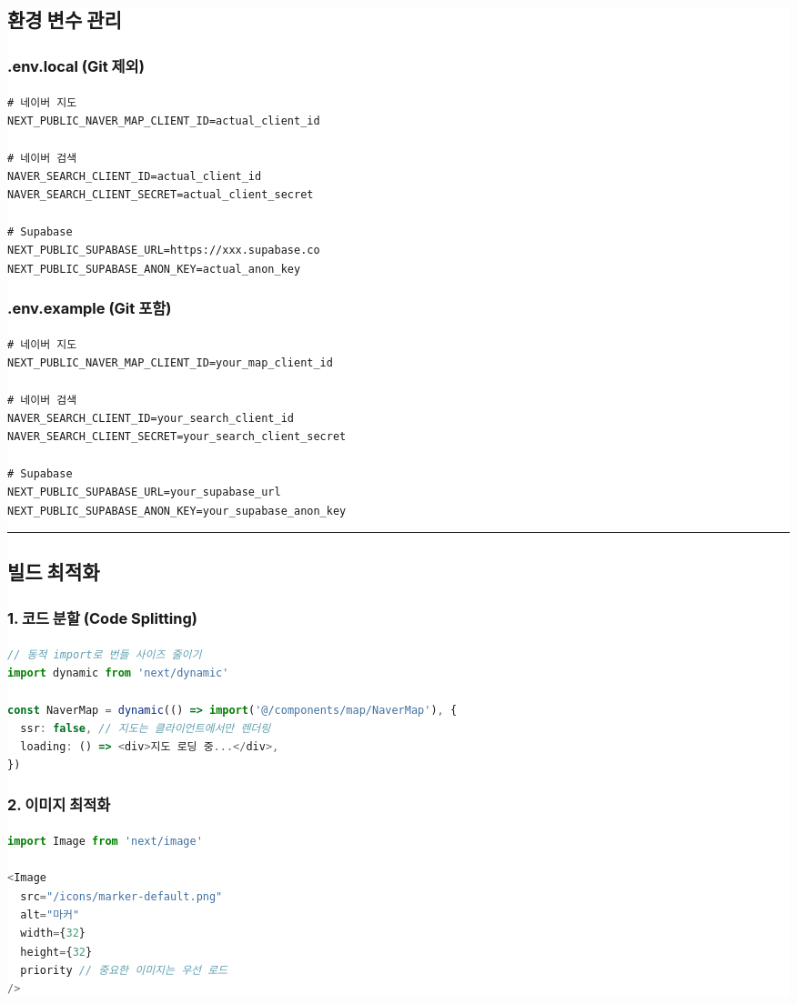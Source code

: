 
## 환경 변수 관리

### .env.local (Git 제외)
```env
# 네이버 지도
NEXT_PUBLIC_NAVER_MAP_CLIENT_ID=actual_client_id

# 네이버 검색
NAVER_SEARCH_CLIENT_ID=actual_client_id
NAVER_SEARCH_CLIENT_SECRET=actual_client_secret

# Supabase
NEXT_PUBLIC_SUPABASE_URL=https://xxx.supabase.co
NEXT_PUBLIC_SUPABASE_ANON_KEY=actual_anon_key
```

### .env.example (Git 포함)
```env
# 네이버 지도
NEXT_PUBLIC_NAVER_MAP_CLIENT_ID=your_map_client_id

# 네이버 검색
NAVER_SEARCH_CLIENT_ID=your_search_client_id
NAVER_SEARCH_CLIENT_SECRET=your_search_client_secret

# Supabase
NEXT_PUBLIC_SUPABASE_URL=your_supabase_url
NEXT_PUBLIC_SUPABASE_ANON_KEY=your_supabase_anon_key
```

---

## 빌드 최적화

### 1. 코드 분할 (Code Splitting)
```typescript
// 동적 import로 번들 사이즈 줄이기
import dynamic from 'next/dynamic'

const NaverMap = dynamic(() => import('@/components/map/NaverMap'), {
  ssr: false, // 지도는 클라이언트에서만 렌더링
  loading: () => <div>지도 로딩 중...</div>,
})
```

### 2. 이미지 최적화
```typescript
import Image from 'next/image'

<Image
  src="/icons/marker-default.png"
  alt="마커"
  width={32}
  height={32}
  priority // 중요한 이미지는 우선 로드
/>
```
